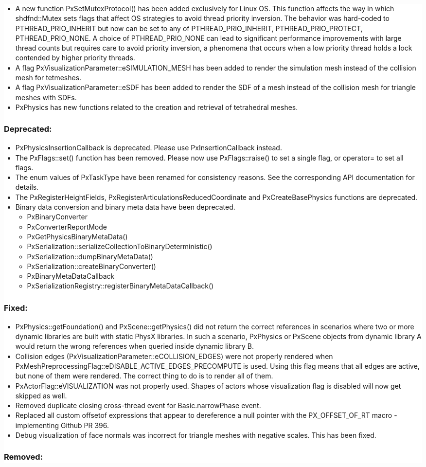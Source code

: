 * A new function PxSetMutexProtocol() has been added exclusively for Linux OS.  This function affects the way in which shdfnd::Mutex sets flags that affect OS strategies to avoid thread priority inversion.  The behavior was hard-coded to PTHREAD_PRIO_INHERIT but now can be set to any of PTHREAD_PRIO_INHERIT, PTHREAD_PRIO_PROTECT, PTHREAD_PRIO_NONE.  A choice of PTHREAD_PRIO_NONE can lead to significant performance improvements with large thread counts but requires care to avoid priority inversion, a phenomena that occurs when a low priority thread holds a lock contended by higher priority threads.
* A flag PxVisualizationParameter::eSIMULATION_MESH has been added to render the simulation mesh instead of the collision mesh for tetmeshes.
* A flag PxVisualizationParameter::eSDF has been added to render the SDF of a mesh instead of the collision mesh for triangle meshes with SDFs.
* PxPhysics has new functions related to the creation and retrieval of tetrahedral meshes.

### Deprecated:

* PxPhysicsInsertionCallback is deprecated. Please use PxInsertionCallback instead.
* The PxFlags::set() function has been removed. Please now use PxFlags::raise() to set a single flag, or operator= to set all flags.
* The enum values of PxTaskType have been renamed for consistency reasons. See the corresponding API documentation for details.
* The PxRegisterHeightFields, PxRegisterArticulationsReducedCoordinate and PxCreateBasePhysics functions are deprecated.
* Binary data conversion and binary meta data have been deprecated.
    * PxBinaryConverter
    * PxConverterReportMode
    * PxGetPhysicsBinaryMetaData()
    * PxSerialization::serializeCollectionToBinaryDeterministic()
    * PxSerialization::dumpBinaryMetaData()
    * PxSerialization::createBinaryConverter()
    * PxBinaryMetaDataCallback
    * PxSerializationRegistry::registerBinaryMetaDataCallback()

### Fixed:

* PxPhysics::getFoundation() and PxScene::getPhysics() did not return the correct references in scenarios where two or more dynamic libraries are built with static PhysX libraries. In such a scenario, PxPhysics or PxScene objects from dynamic library A would return the wrong references when queried inside dynamic library B.
* Collision edges (PxVisualizationParameter::eCOLLISION_EDGES) were not properly rendered when PxMeshPreprocessingFlag::eDISABLE_ACTIVE_EDGES_PRECOMPUTE is used. Using this flag means that all edges are active, but none of them were rendered. The correct thing to do is to render all of them.
* PxActorFlag::eVISUALIZATION was not properly used. Shapes of actors whose visualization flag is disabled will now get skipped as well.
* Removed duplicate closing cross-thread event for Basic.narrowPhase event.
* Replaced all custom offsetof expressions that appear to dereference a null pointer with the PX_OFFSET_OF_RT macro - implementing Github PR 396.
* Debug visualization of face normals was incorrect for triangle meshes with negative scales. This has been fixed.

### Removed:
